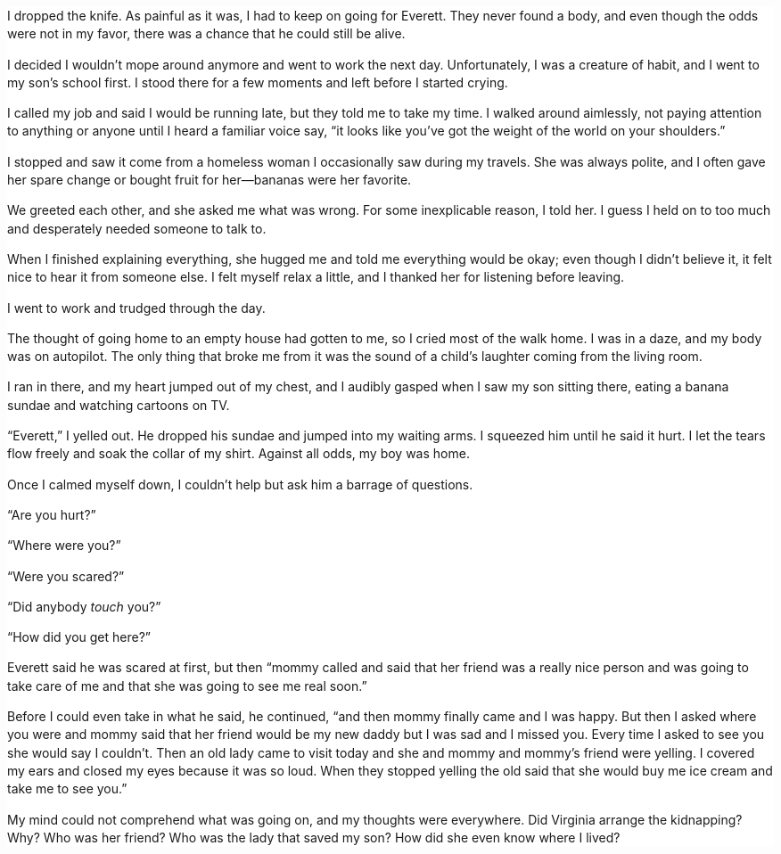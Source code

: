 I dropped the knife. As painful as it was, I had to keep on going for Everett. They never found a body, and even though the odds were not in my favor, there was a chance that he could still be alive.

I decided I wouldn’t mope around anymore and went to work the next day. Unfortunately, I was a creature of habit, and I went to my son’s school first. I stood there for a few moments and left before I started crying.

I called my job and said I would be running late, but they told me to take my time. I walked around aimlessly, not paying attention to anything or anyone until I heard a familiar voice say, “it looks like you’ve got the weight of the world on your shoulders.”

I stopped and saw it come from a homeless woman I occasionally saw during my travels. She was always polite, and I often gave her spare change or bought fruit for her—bananas were her favorite.

We greeted each other, and she asked me what was wrong. For some inexplicable reason, I told her. I guess I held on to too much and desperately needed someone to talk to.

When I finished explaining everything, she hugged me and told me everything would be okay; even though I didn’t believe it, it felt nice to hear it from someone else. I felt myself relax a little, and I thanked her for listening before leaving.

I went to work and trudged through the day.

The thought of going home to an empty house had gotten to me, so I cried most of the walk home. I was in a daze, and my body was on autopilot. The only thing that broke me from it was the sound of a child’s laughter coming from the living room.

I ran in there, and my heart jumped out of my chest, and I audibly gasped when I saw my son sitting there, eating a banana sundae and watching cartoons on TV.

“Everett,” I yelled out. He dropped his sundae and jumped into my waiting arms. I squeezed him until he said it hurt. I let the tears flow freely and soak the collar of my shirt. Against all odds, my boy was home.

Once I calmed myself down, I couldn’t help but ask him a barrage of questions.

“Are you hurt?”

“Where were you?”

“Were you scared?”

“Did anybody *touch* you?”

“How did you get here?”

Everett said he was scared at first, but then “mommy called and said that her friend was a really nice person and was going to take care of me and that she was going to see me real soon.”

Before I could even take in what he said, he continued, “and then mommy finally came and I was happy. But then I asked where you were and mommy said that her friend would be my new daddy but I was sad and I missed you. Every time I asked to see you she would say I couldn’t. Then an old lady came to visit today and she and mommy and mommy’s friend were yelling. I covered my ears and closed my eyes because it was so loud. When they stopped yelling the old said that she would buy me ice cream and take me to see you.”

My mind could not comprehend what was going on, and my thoughts were everywhere. Did Virginia arrange the kidnapping? Why? Who was her friend? Who was the lady that saved my son? How did she even know where I lived?
